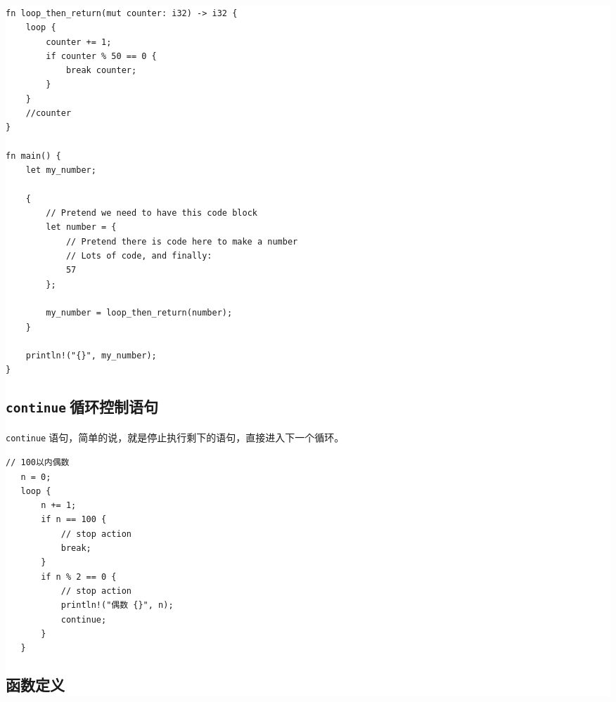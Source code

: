 ```
fn loop_then_return(mut counter: i32) -> i32 {
    loop {
        counter += 1;
        if counter % 50 == 0 {
            break counter;
        }
    }
    //counter
}

fn main() {
    let my_number;

    {
        // Pretend we need to have this code block
        let number = {
            // Pretend there is code here to make a number
            // Lots of code, and finally:
            57
        };

        my_number = loop_then_return(number);
    }

    println!("{}", my_number);
}
```

## `continue`  循环控制语句

`continue`  语句，简单的说，就是停止执行剩下的语句，直接进入下一个循环。

 ```
 // 100以内偶数  
    n = 0;  
    loop {  
        n += 1;  
        if n == 100 {  
            // stop action  
            break;  
        }  
        if n % 2 == 0 {  
            // stop action  
            println!("偶数 {}", n);  
            continue;  
        }  
    }
```	

## 函数定义
